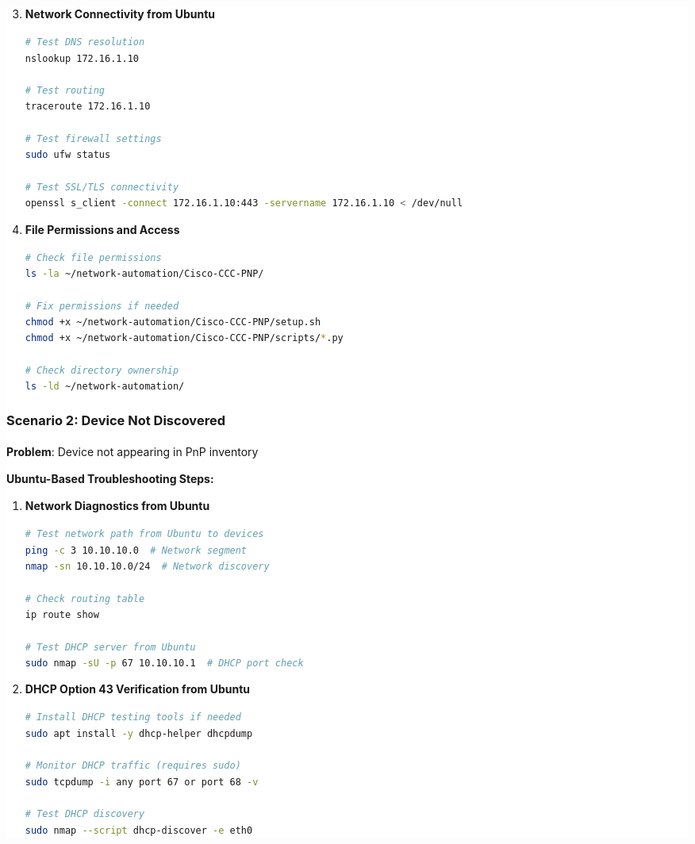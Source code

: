 3. **Network Connectivity from Ubuntu**
   ```bash
   # Test DNS resolution
   nslookup 172.16.1.10
   
   # Test routing
   traceroute 172.16.1.10
   
   # Test firewall settings
   sudo ufw status
   
   # Test SSL/TLS connectivity
   openssl s_client -connect 172.16.1.10:443 -servername 172.16.1.10 < /dev/null
   ```

4. **File Permissions and Access**
   ```bash
   # Check file permissions
   ls -la ~/network-automation/Cisco-CCC-PNP/
   
   # Fix permissions if needed
   chmod +x ~/network-automation/Cisco-CCC-PNP/setup.sh
   chmod +x ~/network-automation/Cisco-CCC-PNP/scripts/*.py
   
   # Check directory ownership
   ls -ld ~/network-automation/
   ```

### Scenario 2: Device Not Discovered

**Problem**: Device not appearing in PnP inventory

**Ubuntu-Based Troubleshooting Steps:**

1. **Network Diagnostics from Ubuntu**
   ```bash
   # Test network path from Ubuntu to devices
   ping -c 3 10.10.10.0  # Network segment
   nmap -sn 10.10.10.0/24  # Network discovery
   
   # Check routing table
   ip route show
   
   # Test DHCP server from Ubuntu
   sudo nmap -sU -p 67 10.10.10.1  # DHCP port check
   ```

2. **DHCP Option 43 Verification from Ubuntu**
   ```bash
   # Install DHCP testing tools if needed
   sudo apt install -y dhcp-helper dhcpdump
   
   # Monitor DHCP traffic (requires sudo)
   sudo tcpdump -i any port 67 or port 68 -v
   
   # Test DHCP discovery
   sudo nmap --script dhcp-discover -e eth0
   ```

